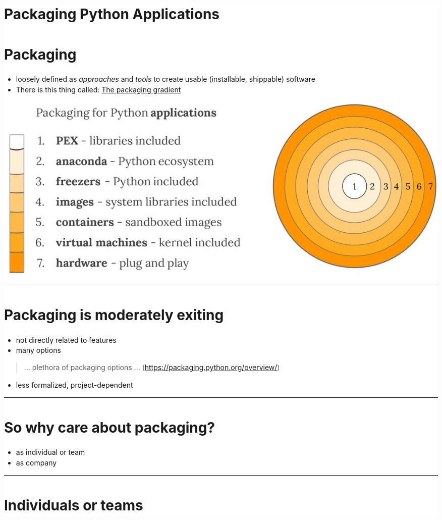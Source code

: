 # Packaging Python Applications

# Packaging

* loosely defined as *approaches* and *tools* to create usable (installable, shippable) software
* There is this thing called: [The packaging gradient](http://sedimental.org/the_packaging_gradient.html)

![](images/py_pkg_applications.png)

----

# Packaging is moderately exiting

* not directly related to features
* many options

> ... plethora of packaging options ... (https://packaging.python.org/overview/)

* less formalized, project-dependent

----

# So why care about packaging?

* as individual or team
* as company

----

# Individuals or teams
